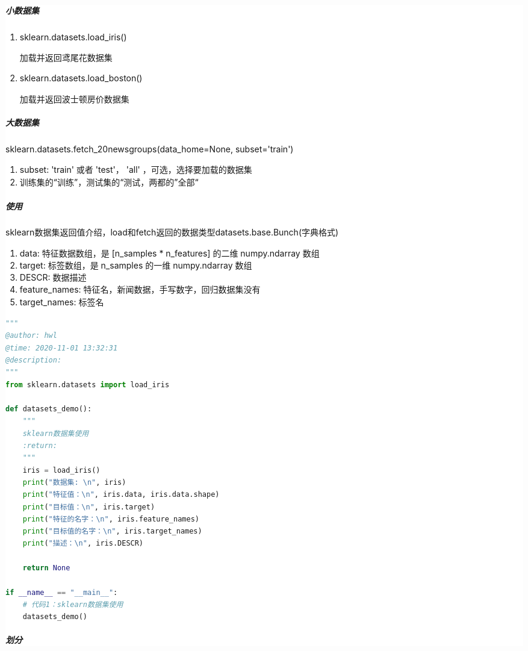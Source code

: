 ##### 小数据集

1. sklearn.datasets.load_iris()

   加载并返回鸢尾花数据集

2. sklearn.datasets.load_boston()

   加载并返回波士顿房价数据集

##### 大数据集

sklearn.datasets.fetch_20newsgroups(data_home=None, subset='train')

1. subset: 'train' 或者 'test'， 'all' ，可选，选择要加载的数据集
2. 训练集的“训练”，测试集的“测试，两都的”全部“

##### 使用

sklearn数据集返回值介绍，load和fetch返回的数据类型datasets.base.Bunch(字典格式)

1. data: 特征数据数组，是 [n_samples * n_features] 的二维 numpy.ndarray 数组
2. target: 标签数组，是 n_samples 的一维 numpy.ndarray 数组
3. DESCR: 数据描述
4. feature_names: 特征名，新闻数据，手写数字，回归数据集没有
5. target_names: 标签名

```python
"""
@author: hwl
@time: 2020-11-01 13:32:31
@description: 
"""
from sklearn.datasets import load_iris

def datasets_demo():
    """
    sklearn数据集使用
    :return:
    """
    iris = load_iris()
    print("数据集: \n", iris)
    print("特征值：\n", iris.data, iris.data.shape)
    print("目标值：\n", iris.target)
    print("特征的名字：\n", iris.feature_names)
    print("目标值的名字：\n", iris.target_names)
    print("描述：\n", iris.DESCR)

    return None

if __name__ == "__main__":
    # 代码1：sklearn数据集使用
    datasets_demo()
```

##### 划分
